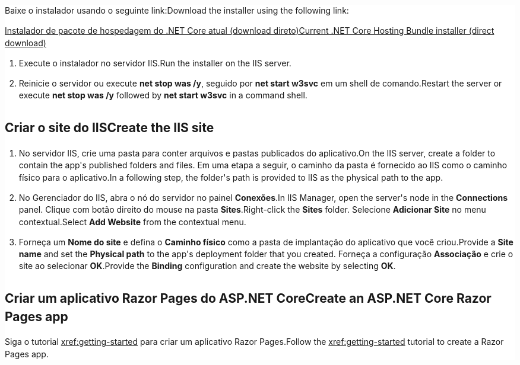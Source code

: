 <span data-ttu-id="5c9fc-127">Baixe o instalador usando o seguinte link:</span><span class="sxs-lookup"><span data-stu-id="5c9fc-127">Download the installer using the following link:</span></span>

[<span data-ttu-id="5c9fc-128">Instalador de pacote de hospedagem do .NET Core atual (download direto)</span><span class="sxs-lookup"><span data-stu-id="5c9fc-128">Current .NET Core Hosting Bundle installer (direct download)</span></span>](https://www.microsoft.com/net/permalink/dotnetcore-current-windows-runtime-bundle-installer)

1. <span data-ttu-id="5c9fc-129">Execute o instalador no servidor IIS.</span><span class="sxs-lookup"><span data-stu-id="5c9fc-129">Run the installer on the IIS server.</span></span>

1. <span data-ttu-id="5c9fc-130">Reinicie o servidor ou execute **net stop was /y**, seguido por **net start w3svc** em um shell de comando.</span><span class="sxs-lookup"><span data-stu-id="5c9fc-130">Restart the server or execute **net stop was /y** followed by **net start w3svc** in a command shell.</span></span>

## <a name="create-the-iis-site"></a><span data-ttu-id="5c9fc-131">Criar o site do IIS</span><span class="sxs-lookup"><span data-stu-id="5c9fc-131">Create the IIS site</span></span>

1. <span data-ttu-id="5c9fc-132">No servidor IIS, crie uma pasta para conter arquivos e pastas publicados do aplicativo.</span><span class="sxs-lookup"><span data-stu-id="5c9fc-132">On the IIS server, create a folder to contain the app's published folders and files.</span></span> <span data-ttu-id="5c9fc-133">Em uma etapa a seguir, o caminho da pasta é fornecido ao IIS como o caminho físico para o aplicativo.</span><span class="sxs-lookup"><span data-stu-id="5c9fc-133">In a following step, the folder's path is provided to IIS as the physical path to the app.</span></span>

1. <span data-ttu-id="5c9fc-134">No Gerenciador do IIS, abra o nó do servidor no painel **Conexões**.</span><span class="sxs-lookup"><span data-stu-id="5c9fc-134">In IIS Manager, open the server's node in the **Connections** panel.</span></span> <span data-ttu-id="5c9fc-135">Clique com botão direito do mouse na pasta **Sites**.</span><span class="sxs-lookup"><span data-stu-id="5c9fc-135">Right-click the **Sites** folder.</span></span> <span data-ttu-id="5c9fc-136">Selecione **Adicionar Site** no menu contextual.</span><span class="sxs-lookup"><span data-stu-id="5c9fc-136">Select **Add Website** from the contextual menu.</span></span>

1. <span data-ttu-id="5c9fc-137">Forneça um **Nome do site** e defina o **Caminho físico** como a pasta de implantação do aplicativo que você criou.</span><span class="sxs-lookup"><span data-stu-id="5c9fc-137">Provide a **Site name** and set the **Physical path** to the app's deployment folder that you created.</span></span> <span data-ttu-id="5c9fc-138">Forneça a configuração **Associação** e crie o site ao selecionar **OK**.</span><span class="sxs-lookup"><span data-stu-id="5c9fc-138">Provide the **Binding** configuration and create the website by selecting **OK**.</span></span>

## <a name="create-an-aspnet-core-razor-pages-app"></a><span data-ttu-id="5c9fc-139">Criar um aplicativo Razor Pages do ASP.NET Core</span><span class="sxs-lookup"><span data-stu-id="5c9fc-139">Create an ASP.NET Core Razor Pages app</span></span>

<span data-ttu-id="5c9fc-140">Siga o tutorial <xref:getting-started> para criar um aplicativo Razor Pages.</span><span class="sxs-lookup"><span data-stu-id="5c9fc-140">Follow the <xref:getting-started> tutorial to create a Razor Pages app.</span></span>
